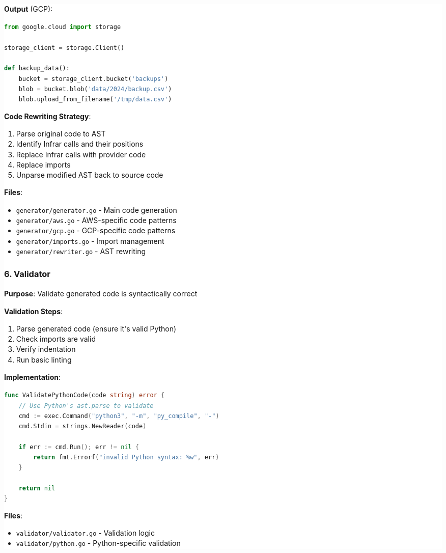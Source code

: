 **Output** (GCP):
```python
from google.cloud import storage

storage_client = storage.Client()

def backup_data():
    bucket = storage_client.bucket('backups')
    blob = bucket.blob('data/2024/backup.csv')
    blob.upload_from_filename('/tmp/data.csv')
```

**Code Rewriting Strategy**:
1. Parse original code to AST
2. Identify Infrar calls and their positions
3. Replace Infrar calls with provider code
4. Replace imports
5. Unparse modified AST back to source code

**Files**:
- `generator/generator.go` - Main code generation
- `generator/aws.go` - AWS-specific code patterns
- `generator/gcp.go` - GCP-specific code patterns
- `generator/imports.go` - Import management
- `generator/rewriter.go` - AST rewriting

### 6. Validator

**Purpose**: Validate generated code is syntactically correct

**Validation Steps**:
1. Parse generated code (ensure it's valid Python)
2. Check imports are valid
3. Verify indentation
4. Run basic linting

**Implementation**:
```go
func ValidatePythonCode(code string) error {
    // Use Python's ast.parse to validate
    cmd := exec.Command("python3", "-m", "py_compile", "-")
    cmd.Stdin = strings.NewReader(code)

    if err := cmd.Run(); err != nil {
        return fmt.Errorf("invalid Python syntax: %w", err)
    }

    return nil
}
```

**Files**:
- `validator/validator.go` - Validation logic
- `validator/python.go` - Python-specific validation
